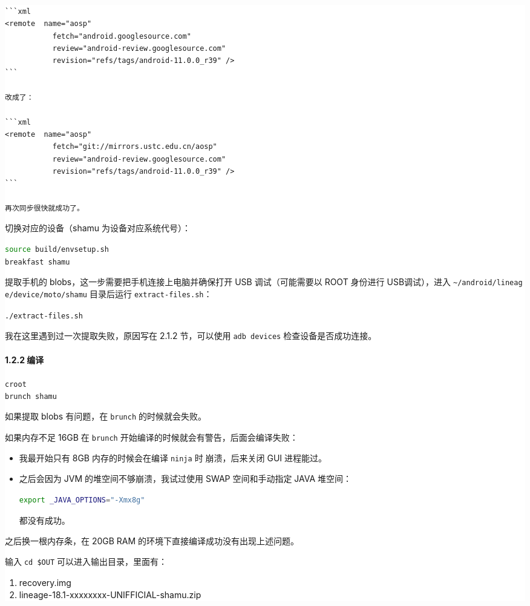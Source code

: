     ```xml
    <remote  name="aosp"
               fetch="android.googlesource.com"
               review="android-review.googlesource.com"
               revision="refs/tags/android-11.0.0_r39" />
    ```

    改成了：

    ```xml
    <remote  name="aosp"
               fetch="git://mirrors.ustc.edu.cn/aosp"
               review="android-review.googlesource.com"
               revision="refs/tags/android-11.0.0_r39" />
    ```

    再次同步很快就成功了。

切换对应的设备（shamu 为设备对应系统代号）：

```bash
source build/envsetup.sh
breakfast shamu
```

提取手机的 blobs，这一步需要把手机连接上电脑并确保打开 USB 调试（可能需要以 ROOT 身份进行 USB调试），进入 `~/android/lineage/device/moto/shamu` 目录后运行 `extract-files.sh`：

```bash
./extract-files.sh
```

我在这里遇到过一次提取失败，原因写在 2.1.2 节，可以使用 `adb devices` 检查设备是否成功连接。

#### 1.2.2 编译

```bash
croot
brunch shamu
```

如果提取 blobs 有问题，在 `brunch` 的时候就会失败。

如果内存不足 16GB 在 `brunch` 开始编译的时候就会有警告，后面会编译失败：

* 我最开始只有 8GB 内存的时候会在编译 `ninja` 时 崩溃，后来关闭 GUI 进程能过。

* 之后会因为 JVM 的堆空间不够崩溃，我试过使用 SWAP 空间和手动指定 JAVA 堆空间：

  ```bash
  export _JAVA_OPTIONS="-Xmx8g"
  ```

  都没有成功。

之后换一根内存条，在 20GB RAM 的环境下直接编译成功没有出现上述问题。

输入 `cd $OUT` 可以进入输出目录，里面有：

1. recovery.img
2. lineage-18.1-xxxxxxxx-UNIFFICIAL-shamu.zip
